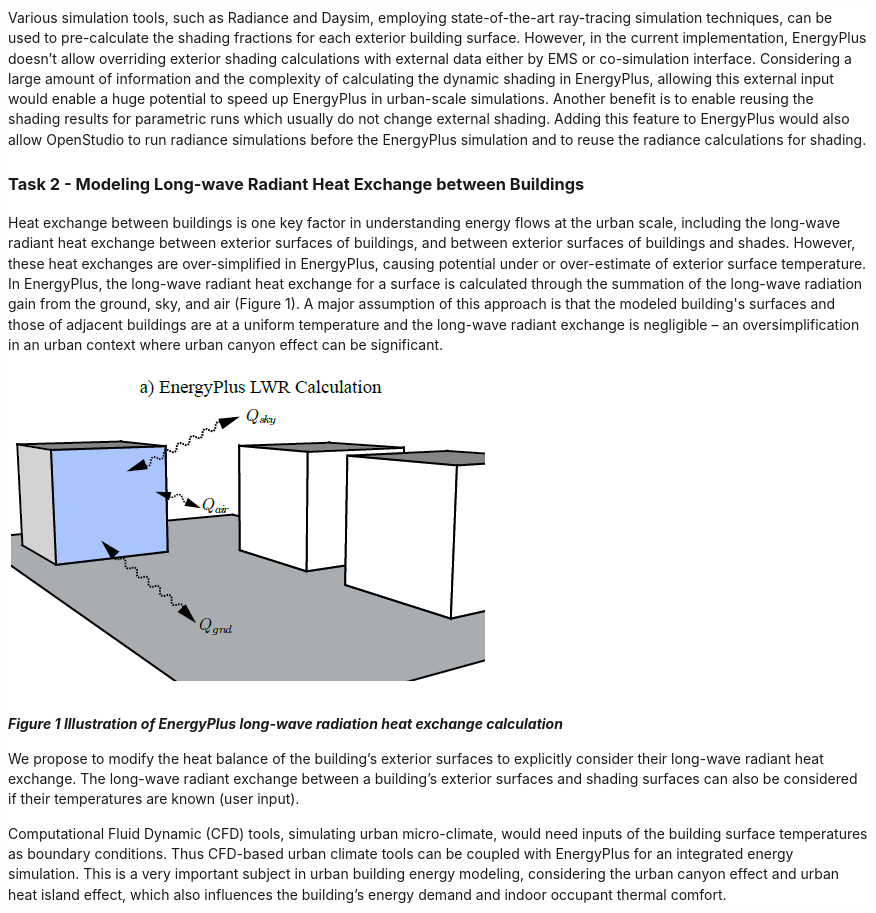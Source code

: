 Various simulation tools, such as Radiance and Daysim, employing state-of-the-art ray-tracing simulation techniques, can be used to pre-calculate the shading fractions for each exterior building surface. However, in the current implementation, EnergyPlus doesn’t allow overriding exterior shading calculations with external data either by EMS or co-simulation interface. Considering a large amount of information and the complexity of calculating the dynamic shading in EnergyPlus, allowing this external input would enable a huge potential to speed up EnergyPlus in urban-scale simulations. Another benefit is to enable reusing the shading results for parametric runs which usually do not change external shading. Adding this feature to EnergyPlus would also allow OpenStudio to run radiance simulations before the EnergyPlus simulation and to reuse the radiance calculations for shading. 

### Task 2 - Modeling Long-wave Radiant Heat Exchange between Buildings

Heat exchange between buildings is one key factor in understanding energy flows at the urban scale, including the long-wave radiant heat exchange between exterior surfaces of buildings, and between exterior surfaces of buildings and shades. However, these heat exchanges are over-simplified in EnergyPlus, causing potential under or over-estimate of exterior surface temperature. In EnergyPlus, the long-wave radiant heat exchange for a surface is calculated through the summation of the long-wave radiation gain from the ground, sky, and air (Figure 1). A major assumption of this approach is that the modeled building's surfaces and those of adjacent buildings are at a uniform temperature and the long-wave radiant exchange is negligible – an oversimplification in an urban context where urban canyon effect can be significant. 

![LWR](EnergyPlusCurrentLWR.png)

***Figure 1 Illustration of EnergyPlus long-wave radiation heat exchange calculation***

We propose to modify the heat balance of the building’s exterior surfaces to explicitly consider their long-wave radiant heat exchange. The long-wave radiant exchange between a building’s exterior surfaces and shading surfaces can also be considered if their temperatures are known (user input).

Computational Fluid Dynamic (CFD) tools, simulating urban micro-climate, would need inputs of the building surface temperatures as boundary conditions. Thus CFD-based urban climate tools can be coupled with EnergyPlus for an integrated energy simulation. This is a very important subject in urban building energy modeling, considering the urban canyon effect and urban heat island effect, which also influences the building’s energy demand and indoor occupant thermal comfort.
